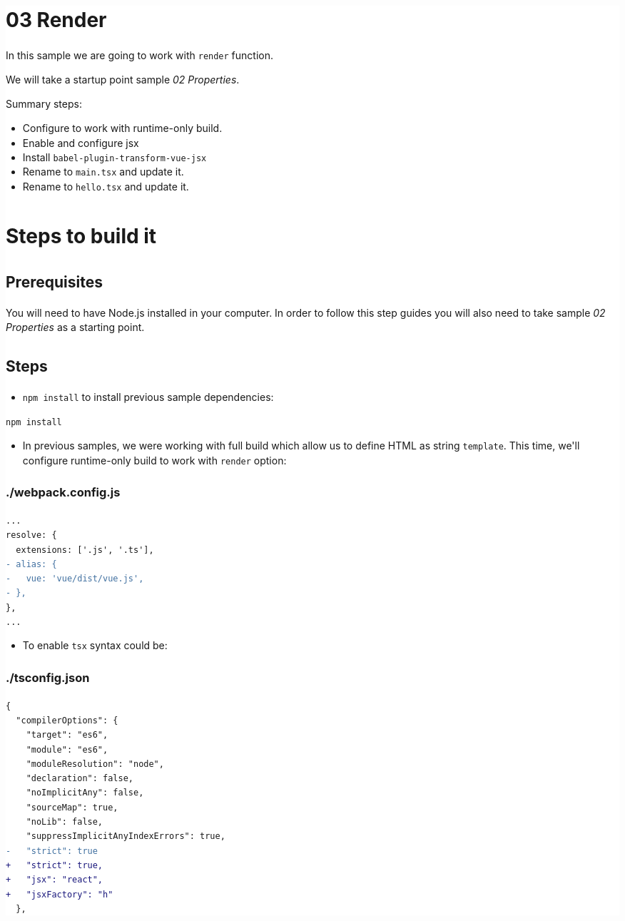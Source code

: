 # 03 Render

In this sample we are going to work with `render` function.

We will take a startup point sample _02 Properties_.

Summary steps:
 - Configure to work with runtime-only build.
 - Enable and configure jsx
 - Install `babel-plugin-transform-vue-jsx`
 - Rename to `main.tsx` and update it.
 - Rename to `hello.tsx` and update it.

# Steps to build it

## Prerequisites

You will need to have Node.js installed in your computer. In order to follow this step guides you will also need to take sample _02 Properties_ as a starting point.

## Steps

- `npm install` to install previous sample dependencies:

```
npm install
```

- In previous samples, we were working with full build which allow us to define HTML as string `template`. This time, we'll configure runtime-only build to work with `render` option:

### ./webpack.config.js

```diff
...
resolve: {
  extensions: ['.js', '.ts'],
- alias: {
-   vue: 'vue/dist/vue.js',
- },
},
...

```

- To enable `tsx` syntax could be:

### ./tsconfig.json
```diff
{
  "compilerOptions": {
    "target": "es6",
    "module": "es6",
    "moduleResolution": "node",
    "declaration": false,
    "noImplicitAny": false,
    "sourceMap": true,
    "noLib": false,
    "suppressImplicitAnyIndexErrors": true,
-   "strict": true
+   "strict": true,
+   "jsx": "react",
+   "jsxFactory": "h"
  },
```
